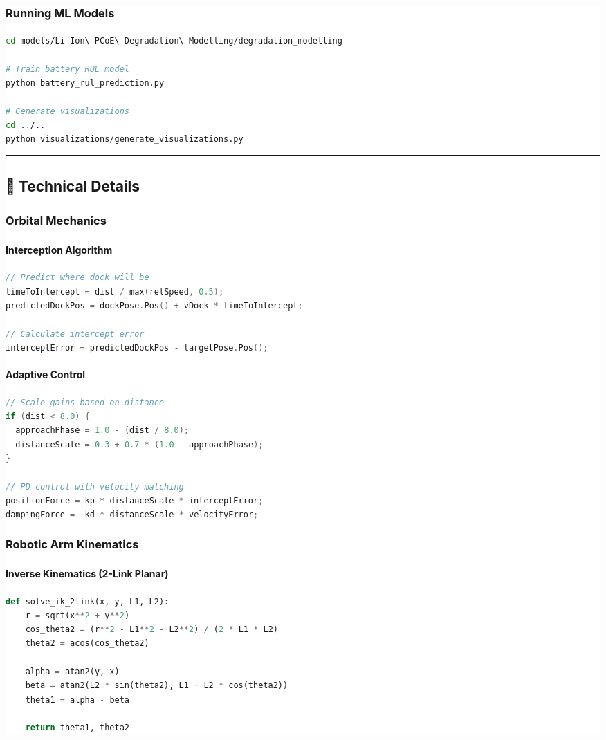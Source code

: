 ### Running ML Models

```bash
cd models/Li-Ion\ PCoE\ Degradation\ Modelling/degradation_modelling

# Train battery RUL model
python battery_rul_prediction.py

# Generate visualizations
cd ../..
python visualizations/generate_visualizations.py
```

---

## 🔬 Technical Details

### Orbital Mechanics

#### Interception Algorithm
```cpp
// Predict where dock will be
timeToIntercept = dist / max(relSpeed, 0.5);
predictedDockPos = dockPose.Pos() + vDock * timeToIntercept;

// Calculate intercept error
interceptError = predictedDockPos - targetPose.Pos();
```

#### Adaptive Control
```cpp
// Scale gains based on distance
if (dist < 8.0) {
  approachPhase = 1.0 - (dist / 8.0);
  distanceScale = 0.3 + 0.7 * (1.0 - approachPhase);
}

// PD control with velocity matching
positionForce = kp * distanceScale * interceptError;
dampingForce = -kd * distanceScale * velocityError;
```

### Robotic Arm Kinematics

#### Inverse Kinematics (2-Link Planar)
```python
def solve_ik_2link(x, y, L1, L2):
    r = sqrt(x**2 + y**2)
    cos_theta2 = (r**2 - L1**2 - L2**2) / (2 * L1 * L2)
    theta2 = acos(cos_theta2)
    
    alpha = atan2(y, x)
    beta = atan2(L2 * sin(theta2), L1 + L2 * cos(theta2))
    theta1 = alpha - beta
    
    return theta1, theta2
```

